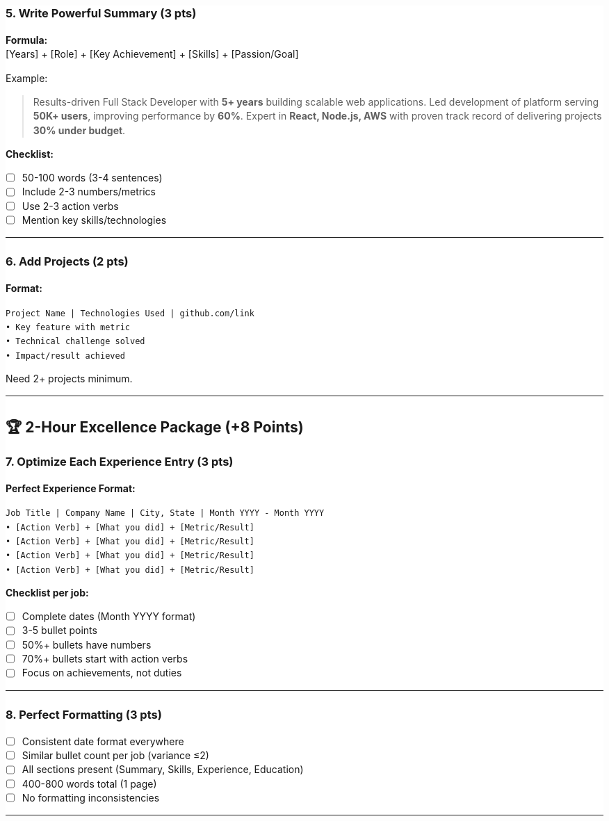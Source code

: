 ### 5. Write Powerful Summary (3 pts)
**Formula:**  
[Years] + [Role] + [Key Achievement] + [Skills] + [Passion/Goal]

Example:
> Results-driven Full Stack Developer with **5+ years** building scalable web applications. Led development of platform serving **50K+ users**, improving performance by **60%**. Expert in **React, Node.js, AWS** with proven track record of delivering projects **30% under budget**.

**Checklist:**
- [ ] 50-100 words (3-4 sentences)
- [ ] Include 2-3 numbers/metrics
- [ ] Use 2-3 action verbs
- [ ] Mention key skills/technologies

---

### 6. Add Projects (2 pts)
**Format:**
```
Project Name | Technologies Used | github.com/link
• Key feature with metric
• Technical challenge solved
• Impact/result achieved
```

Need 2+ projects minimum.

---

## 🏆 2-Hour Excellence Package (+8 Points)

### 7. Optimize Each Experience Entry (3 pts)
**Perfect Experience Format:**
```
Job Title | Company Name | City, State | Month YYYY - Month YYYY
• [Action Verb] + [What you did] + [Metric/Result]
• [Action Verb] + [What you did] + [Metric/Result]
• [Action Verb] + [What you did] + [Metric/Result]
• [Action Verb] + [What you did] + [Metric/Result]
```

**Checklist per job:**
- [ ] Complete dates (Month YYYY format)
- [ ] 3-5 bullet points
- [ ] 50%+ bullets have numbers
- [ ] 70%+ bullets start with action verbs
- [ ] Focus on achievements, not duties

---

### 8. Perfect Formatting (3 pts)
- [ ] Consistent date format everywhere
- [ ] Similar bullet count per job (variance ≤2)
- [ ] All sections present (Summary, Skills, Experience, Education)
- [ ] 400-800 words total (1 page)
- [ ] No formatting inconsistencies

---